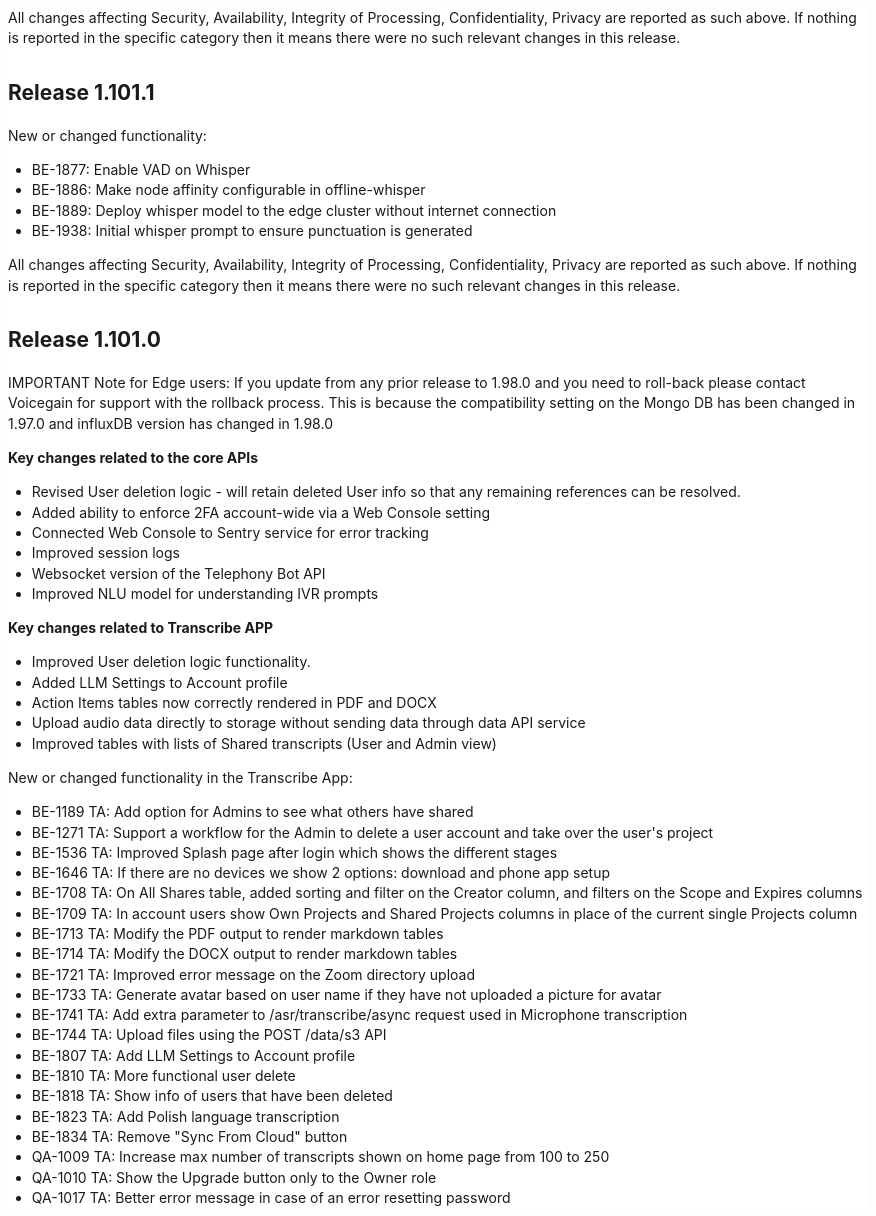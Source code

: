 All changes affecting Security, Availability, Integrity of Processing, Confidentiality, Privacy are reported as such above. If nothing is reported in the specific category then it means there were no such relevant changes in this release.


## Release 1.101.1

New or changed functionality:
* BE-1877: Enable VAD on Whisper
* BE-1886: Make node affinity configurable in offline-whisper
* BE-1889: Deploy whisper model to the edge cluster without internet connection
* BE-1938: Initial whisper prompt to ensure punctuation is generated  

All changes affecting Security, Availability, Integrity of Processing, Confidentiality, Privacy are reported as such above. If nothing is reported in the specific category then it means there were no such relevant changes in this release.

## Release 1.101.0

IMPORTANT Note for Edge users: 
If you update from any prior release to 1.98.0 and you need to roll-back please contact Voicegain for support with the rollback process. 
This is because the compatibility setting on the Mongo DB has been changed in 1.97.0 and influxDB version has changed in 1.98.0

**Key changes related to the core APIs**
* Revised User deletion logic - will retain deleted User info so that any remaining references can be resolved.
* Added ability to enforce 2FA account-wide via a Web Console setting
* Connected Web Console to Sentry service for error tracking
* Improved session logs
* Websocket version of the Telephony Bot API
* Improved NLU model for understanding IVR prompts

**Key changes related to Transcribe APP**
* Improved User deletion logic functionality.
* Added LLM Settings to Account profile
* Action Items tables now correctly rendered in PDF and DOCX
* Upload audio data directly to storage without sending data through data API service
* Improved tables with lists of Shared transcripts (User and Admin view)


New or changed functionality in the Transcribe App:
* BE-1189	TA: Add option for Admins to see what others have shared
* BE-1271	TA: Support a workflow for the Admin to delete a user account and take over the user's project
* BE-1536	TA: Improved Splash page after login which shows the different stages
* BE-1646	TA: If there are no devices we show 2 options: download and phone app setup
* BE-1708	TA: On All Shares table, added sorting and filter on the Creator column, and filters on the Scope and Expires columns
* BE-1709	TA: In account users show Own Projects and Shared Projects columns in place of the current single Projects column
* BE-1713	TA: Modify the PDF output to render markdown tables
* BE-1714	TA: Modify the DOCX output to render markdown tables
* BE-1721	TA: Improved error message on the Zoom directory upload
* BE-1733	TA: Generate avatar based on user name if they have not uploaded a picture for avatar
* BE-1741	TA: Add extra parameter to /asr/transcribe/async request used in Microphone transcription
* BE-1744	TA: Upload files using the POST /data/s3 API
* BE-1807	TA: Add LLM Settings to Account profile
* BE-1810	TA: More functional user delete
* BE-1818	TA: Show info of users that have been deleted
* BE-1823	TA: Add Polish language transcription
* BE-1834	TA: Remove "Sync From Cloud" button
* QA-1009	TA: Increase max number of transcripts shown on home page from 100 to 250
* QA-1010	TA: Show the Upgrade button only to the Owner role
* QA-1017	TA: Better error message in case of an error resetting password